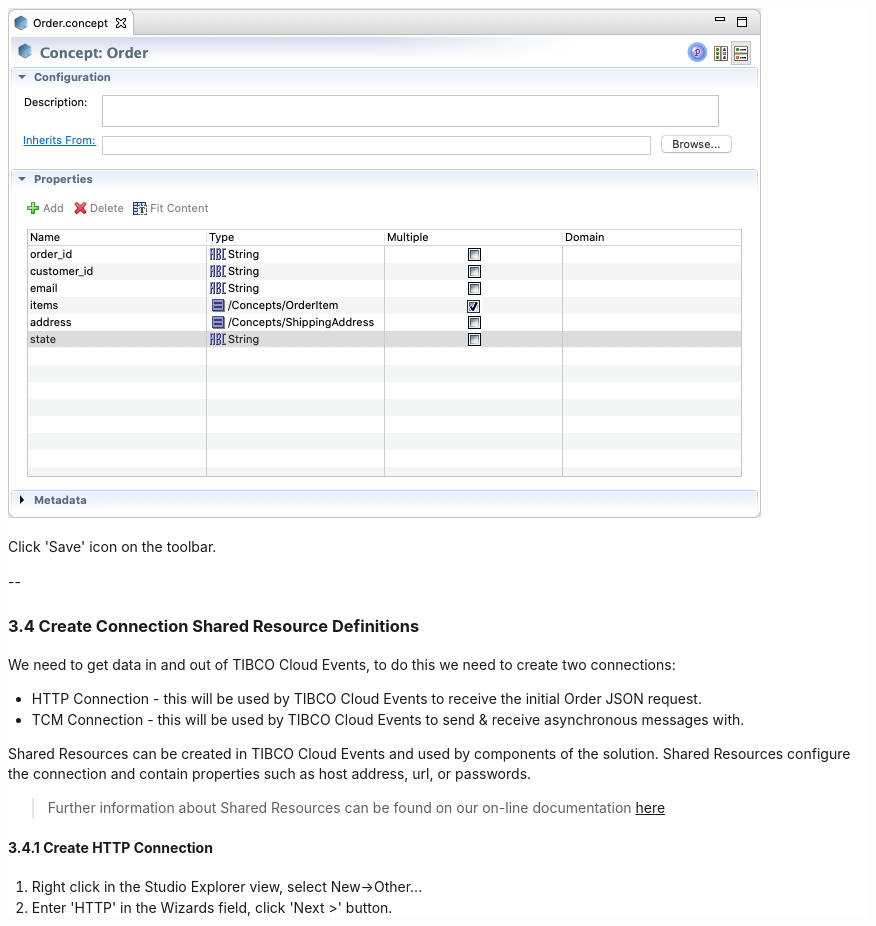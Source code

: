 ![OrderConceptProperties](images/002/OrderConceptProperties.png)

Click 'Save' icon on the toolbar.

--

### 3.4 Create Connection Shared Resource Definitions

We need to get data in and out of TIBCO Cloud Events, to do this we need to create two connections:

* HTTP Connection - this will be used by TIBCO Cloud Events to receive the initial Order JSON request.
* TCM Connection - this will be used by TIBCO Cloud Events to send & receive asynchronous messages with.

Shared Resources can be created in TIBCO Cloud Events and used by components of the solution. Shared Resources configure the connection and contain properties such as host address, url, or passwords.

> Further information about Shared Resources can be found on our on-line documentation [here](https://events.cloud.tibco.com/docs/tce/GUID-2706E8B9-5BD8-49D2-9FD2-F1CF847C4D95.html)


#### 3.4.1 Create HTTP Connection

1. Right click in the Studio Explorer view, select New->Other...
2. Enter 'HTTP' in the Wizards field, click 'Next >' button.
